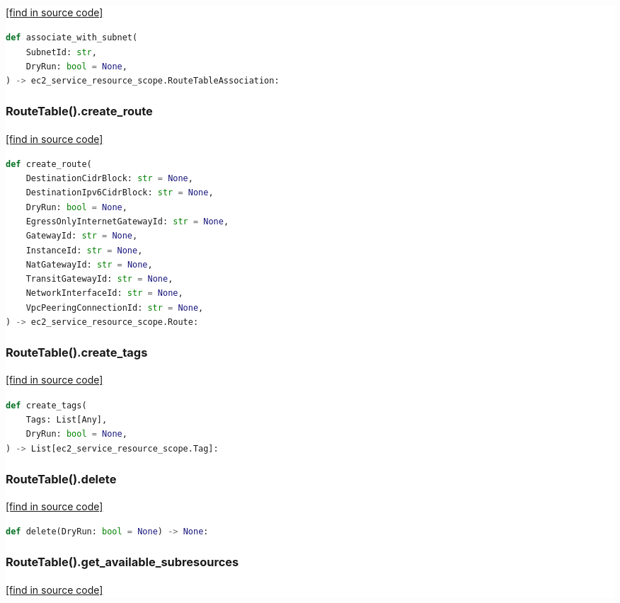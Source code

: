 [[find in source code]](https://github.com/vemel/mypy_boto3/blob/master/mypy_boto3_output/mypy_boto3/ec2/service_resource.py#L1075)

```python
def associate_with_subnet(
    SubnetId: str,
    DryRun: bool = None,
) -> ec2_service_resource_scope.RouteTableAssociation:
```

### RouteTable().create_route

[[find in source code]](https://github.com/vemel/mypy_boto3/blob/master/mypy_boto3_output/mypy_boto3/ec2/service_resource.py#L1081)

```python
def create_route(
    DestinationCidrBlock: str = None,
    DestinationIpv6CidrBlock: str = None,
    DryRun: bool = None,
    EgressOnlyInternetGatewayId: str = None,
    GatewayId: str = None,
    InstanceId: str = None,
    NatGatewayId: str = None,
    TransitGatewayId: str = None,
    NetworkInterfaceId: str = None,
    VpcPeeringConnectionId: str = None,
) -> ec2_service_resource_scope.Route:
```

### RouteTable().create_tags

[[find in source code]](https://github.com/vemel/mypy_boto3/blob/master/mypy_boto3_output/mypy_boto3/ec2/service_resource.py#L1097)

```python
def create_tags(
    Tags: List[Any],
    DryRun: bool = None,
) -> List[ec2_service_resource_scope.Tag]:
```

### RouteTable().delete

[[find in source code]](https://github.com/vemel/mypy_boto3/blob/master/mypy_boto3_output/mypy_boto3/ec2/service_resource.py#L1103)

```python
def delete(DryRun: bool = None) -> None:
```

### RouteTable().get_available_subresources

[[find in source code]](https://github.com/vemel/mypy_boto3/blob/master/mypy_boto3_output/mypy_boto3/ec2/service_resource.py#L1107)
